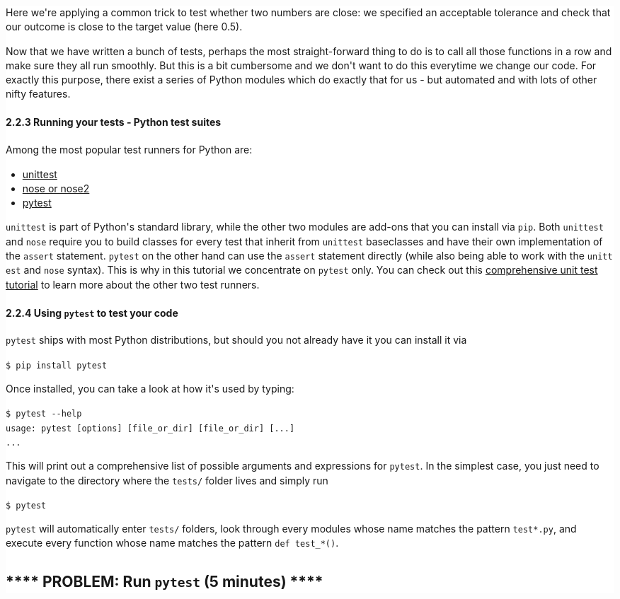 Here we're applying a common trick to test whether two numbers are close: we specified an acceptable tolerance and check that our outcome is close to the target value (here 0.5).

Now that we have written a bunch of tests, perhaps the most straight-forward thing to do is to call all those functions in a row and make sure they all run smoothly. But this is a bit cumbersome and we don't want to do this everytime we change our code. For exactly this purpose, there exist a series of Python modules which do exactly that for us - but automated and with lots of other nifty features.


#### 2.2.3 Running your tests - Python test suites

Among the most popular test runners for Python are:

- [unittest](https://docs.python.org/3/library/unittest.html)
- [nose or nose2](https://nose2.readthedocs.io/en/latest/getting_started.html)
- [pytest](https://docs.pytest.org/en/latest/)


`unittest` is part of Python's standard library, while the other two modules are add-ons that you can install via `pip`. Both `unittest` and `nose` require you to build classes for every test that inherit from `unittest` baseclasses and have their own implementation of the `assert` statement. `pytest` on the other hand can use the `assert` statement directly (while also being able to work with the `unittest` and `nose` syntax). This is why in this tutorial we concentrate on `pytest` only. You can check out this [comprehensive unit test tutorial](https://realpython.com/python-testing/) to learn more about the other two test runners.

#### 2.2.4 Using `pytest` to test your code

`pytest` ships with most Python distributions, but should you not already have it you can install it via

```shell
$ pip install pytest
```

Once installed, you can take a look at how it's used by typing:

```shell
$ pytest --help
usage: pytest [options] [file_or_dir] [file_or_dir] [...]
...
```

This will print out a comprehensive list of possible arguments and expressions for `pytest`. In the simplest case, you just need to navigate to the directory where the `tests/` folder lives and simply run

```shell
$ pytest
```

`pytest` will automatically enter `tests/` folders, look through every modules whose name matches the pattern `test*.py`, and execute every function whose name matches the pattern `def test_*()`.



## \*\*\*\* PROBLEM: Run `pytest` (5 minutes) \*\*\*\*
